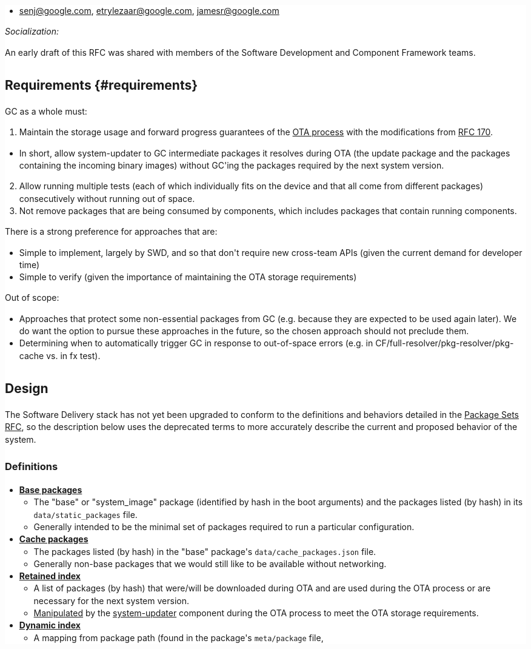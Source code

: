  - senj@google.com, etrylezaar@google.com, jamesr@google.com

_Socialization:_

An early draft of this RFC was shared with members of the Software Development
and Component Framework teams.

## Requirements {#requirements}

GC as a whole must:

1. Maintain the storage usage and forward progress guarantees of the
   [OTA process][docs_ota] with the modifications from [RFC 170][rfc_0170].
  * In short, allow system-updater to GC intermediate packages it resolves
    during OTA (the update package and the packages containing the incoming
    binary images) without GC'ing the packages required by the next system
    version.
2. Allow running multiple tests (each of which individually fits on the device
   and that all come from different packages) consecutively without running out
   of space.
3. Not remove packages that are being consumed by components, which includes
   packages that contain running components.

There is a strong preference for approaches that are:

* Simple to implement, largely by SWD, and so that don't require new cross-team
  APIs (given the current demand for developer time)
* Simple to verify (given the importance of maintaining the OTA storage
  requirements)

Out of scope:

* Approaches that protect some non-essential packages from GC (e.g. because they
  are expected to be used again later). We do want the option to pursue these
  approaches in the future, so the chosen approach should not preclude them.
* Determining when to automatically trigger GC in response to out-of-space
  errors (e.g. in CF/full-resolver/pkg-resolver/pkg-cache vs. in fx test).

## Design

The Software Delivery stack has not yet been upgraded to conform to the
definitions and behaviors detailed in the [Package Sets RFC][rfc_0212], so the
description below uses the deprecated terms to more accurately describe the
current and proposed behavior of the system.

### Definitions

* **[Base packages][src_base_packages]**
  * The "base" or "system_image" package (identified by hash in the boot
  arguments) and the packages listed (by hash) in its `data/static_packages`
  file.
  * Generally intended to be the minimal set of packages required to run a
  particular configuration.
* **[Cache packages][src_cache_packages]**
  * The packages listed (by hash) in the "base" package's
    `data/cache_packages.json` file.
  * Generally non-base packages that we would still like to be available without
    networking.
* **[Retained index][src_retained_index]**
  * A list of packages (by hash) that were/will be downloaded during OTA and are
    used during the OTA process or are necessary for the next system version.
  * [Manipulated][src_retained_fidl] by the
    [system-updater][src_system_updater_retained] component during the OTA
    process to meet the OTA storage requirements.
* **[Dynamic index][src_dynamic_index]**
  * A mapping from package path (found in the package's `meta/package` file,

[bug_consecutive_test]: https://fxbug.dev/42158093
[bug_repeated_test]: https://fxbug.dev/42178081
[rfc_0170]: /docs/contribute/governance/rfcs/0170_remove_binary_images_from_the_update_package.md
[rfc_0212]: /docs/contribute/governance/rfcs/0212_package_sets.md
[docs_gc]: /docs/concepts/packages/garbage_collection.md
[docs_ota]: /docs/concepts/packages/ota.md
[docs_inspect]: /docs/development/diagnostics/inspect/README.md
[src_base_packages]: https://cs.opensource.google/fuchsia/fuchsia/+/main:src/sys/pkg/bin/pkg-cache/src/base_packages.rs;l=17;drc=2309d426b7872a187dd06a2186e80fe8b4d47cff
[src_cache_packages]: https://cs.opensource.google/fuchsia/fuchsia/+/main:src/sys/pkg/lib/system-image/src/cache_packages.rs;l=13;drc=e4bca54d1f11e0bbd5a0d3b2affd62c4a0d19764
[src_retained_index]: https://cs.opensource.google/fuchsia/fuchsia/+/main:src/sys/pkg/bin/pkg-cache/src/index/retained.rs;l=15;drc=5e78aa3e28edcfe9d18a2d0812ea9e8ae87b21b8
[src_retained_fidl]: https://cs.opensource.google/fuchsia/fuchsia/+/main:sdk/fidl/fuchsia.pkg/cache.fidl;l=247;drc=f0978ea326f96b976f515d6cd7291f42c989560d
[src_system_updater_retained]: https://cs.opensource.google/fuchsia/fuchsia/+/main:src/sys/pkg/bin/system-updater/src/update.rs;l=687;drc=c01b2a98a7bb1c47ce98a13a208825808812564b
[src_dynamic_index]: https://cs.opensource.google/fuchsia/fuchsia/+/main:src/sys/pkg/bin/pkg-cache/src/index/dynamic.rs;l=20;drc=5e78aa3e28edcfe9d18a2d0812ea9e8ae87b21b8
[src_retained_block_dynamic]: https://cs.opensource.google/fuchsia/fuchsia/+/main:src/sys/pkg/bin/pkg-cache/src/index/package.rs;l=60;drc=5e78aa3e28edcfe9d18a2d0812ea9e8ae87b21b8
[src_garbage_collection]: https://cs.opensource.google/fuchsia/fuchsia/+/main:src/sys/pkg/bin/pkg-cache/src/gc_service.rs;l=63-88;drc=4f7889bcd38b2cc65295c856f18f010bb7935bd1
[src_fuchsia_io_directory]: https://cs.opensource.google/fuchsia/fuchsia/+/main:sdk/fidl/fuchsia.io/directory.fidl;l=179;drc=de1e7ca31bf04bcdd1ded0e8ba3e1d10f9a6befa
[src_fuchsia_pkg_resolver]: https://cs.opensource.google/fuchsia/fuchsia/+/main:sdk/fidl/fuchsia.pkg/resolver.fidl;l=51;drc=8238f74c32fb61405d35e46ef9e4e84d3f6c6db3
[src_fuchsia_pkg_cache]: https://cs.opensource.google/fuchsia/fuchsia/+/main:sdk/fidl/fuchsia.pkg/cache.fidl;l=14;drc=f0978ea326f96b976f515d6cd7291f42c989560d